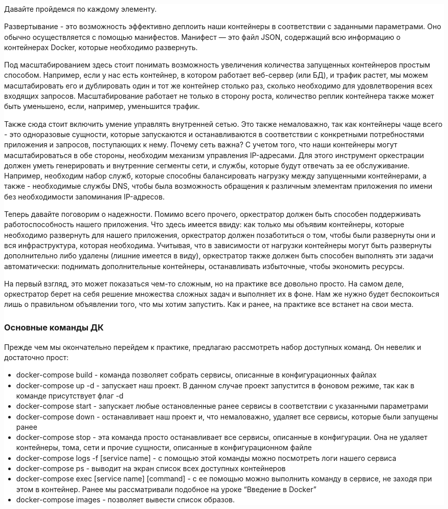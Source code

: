 Давайте пройдемся по каждому элементу.

Развертывание - это возможность эффективно деплоить наши контейнеры в соответствии с заданными параметрами. Оно обычно осуществляется с помощью манифестов. Манифест — это файл JSON, содержащий всю информацию о контейнерах Docker, которые необходимо развернуть.

Под масштабированием здесь стоит понимать возможность увеличения количества запущенных контейнеров простым способом. Например, если у нас есть контейнер, в котором работает веб-сервер (или БД), и трафик растет, мы можем масштабировать его и дублировать один и тот же контейнер столько раз, сколько необходимо для удовлетворения всех входящих запросов. Масштабирование работает не только в сторону роста, количество реплик контейнера также может быть уменьшено, если, например, уменьшится трафик.

Также сюда стоит включить умение управлять внутренней сетью. Это также немаловажно, так как контейнеры чаще всего - это одноразовые сущности, которые запускаются и останавливаются в соответствии с конкретными потребностями приложения и запросов, поступающих к нему. Почему сеть важна? С учетом того, что наши контейнеры могут масштабироваться в обе стороны, необходим механизм управления IP-адресами. Для этого инструмент оркестрации должен уметь генерировать и внутренние сегменты сети, и службы, которые будут отвечать за ее обслуживание. Например, необходим набор служб, которые способны балансировать нагрузку между запущенными контейнерами, а также - необходимые службы DNS, чтобы была возможность обращения к различным элементам приложения по имени без необходимости запоминания IP-адресов.

Теперь давайте поговорим о надежности. Помимо всего прочего, оркестратор должен быть способен поддерживать работоспособность нашего приложения. Что здесь имеется ввиду: как только мы объявим контейнеры, которые необходимо развернуть для нашего приложения, оркестратор должен позаботиться о том, чтобы были развернуты они и вся инфраструктура, которая необходима. Учитывая, что в зависимости от нагрузки контейнеры могут быть развернуты дополнительно либо удалены (лишние имеется в виду), оркестратор также должен быть способен выполнять эти задачи автоматически: поднимать дополнительные контейнеры, останавливать избыточные, чтобы экономить ресурсы.

На первый взгляд, это может показаться чем-то сложным, но на практике все довольно просто. На самом деле, оркестратор берет на себя решение множества сложных задач и выполняет их в фоне. Нам же нужно будет беспокоиться лишь о правильном объявлении того, что мы хотим запустить. Как и ранее, на практике все встанет на свои места.

### Основные команды ДК
Прежде чем мы окончательно перейдем к практике, предлагаю рассмотреть набор доступных команд. Он невелик и достаточно прост:
- docker-compose build - команда позволяет собрать сервисы, описанные в конфигурационных файлах
- docker-compose up -d - запускает наш проект. В данном случае проект запустится в фоновом режиме, так как в команде присутствует флаг -d
- docker-compose start - запускает любые остановленные ранее сервисы в соответствии с указанными параметрами
- docker-compose down - останавливает наш проект и, что немаловажно, удаляет все сервисы, которые были запущены ранее
- docker-compose stop - эта команда просто останавливает все сервисы, описанные в конфигурации. Она не удаляет контейнеры, тома, сети и прочие сущности, описанные в конфигурационном файле
- docker-compose logs -f [service name] - с помощью этой команды можно посмотреть логи нашего сервиса
- docker-compose ps - выводит на экран список всех доступных контейнеров
- docker-compose exec [service name] [command] - с ее помощью можно выполнить команду в сервисе, не заходя при этом в контейнер. Ранее мы рассматривали подобное на уроке “Введение в Docker”
- docker-compose images - позволяет вывести список образов.
